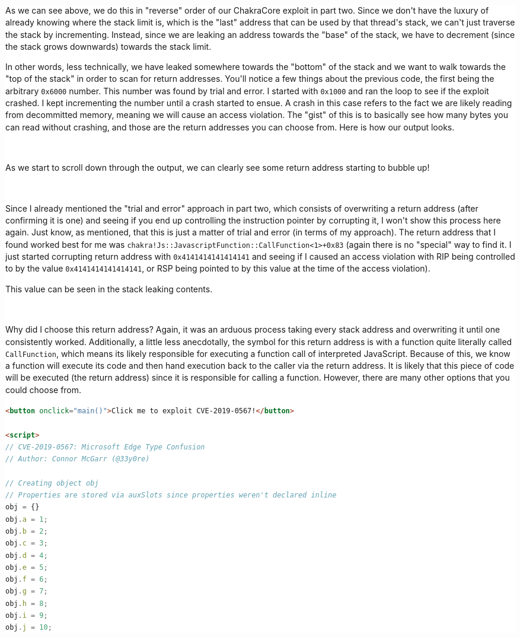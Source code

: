 As we can see above, we do this in "reverse" order of our ChakraCore exploit in part two. Since we don't have the luxury of already knowing where the stack limit is, which is the "last" address that can be used by that thread's stack, we can't just traverse the stack by incrementing. Instead, since we are leaking an address towards the "base" of the stack, we have to decrement (since the stack grows downwards) towards the stack limit.

In other words, less technically, we have leaked somewhere towards the "bottom" of the stack and we want to walk towards the "top of the stack" in order to scan for return addresses. You'll notice a few things about the previous code, the first being the arbitrary `0x6000` number. This number was found by trial and error. I started with `0x1000` and ran the loop to see if the exploit crashed. I kept incrementing the number until a crash started to ensue. A crash in this case refers to the fact we are likely reading from decommitted memory, meaning we will cause an access violation. The "gist" of this is to basically see how many bytes you can read without crashing, and those are the return addresses you can choose from. Here is how our output looks.

<img src="{{ site.url }}{{ site.baseurl }}/images/3typeconfusion41.png" alt="">

As we start to scroll down through the output, we can clearly see some return address starting to bubble up!

<img src="{{ site.url }}{{ site.baseurl }}/images/3typeconfusion42.png" alt="">

Since I already mentioned the "trial and error" approach in part two, which consists of overwriting a return address (after confirming it is one) and seeing if you end up controlling the instruction pointer by corrupting it, I won't show this process here again. Just know, as mentioned, that this is just a matter of trial and error (in terms of my approach). The return address that I found worked best for me was `chakra!Js::JavascriptFunction::CallFunction<1>+0x83` (again there is no "special" way to find it. I just started corrupting return address with `0x4141414141414141` and seeing if I caused an access violation with RIP being controlled to by the value `0x4141414141414141`, or RSP being pointed to by this value at the time of the access violation).

This value can be seen in the stack leaking contents.

<img src="{{ site.url }}{{ site.baseurl }}/images/3typeconfusion43.png" alt="">

<img src="{{ site.url }}{{ site.baseurl }}/images/3typeconfusion44.png" alt="">

Why did I choose this return address? Again, it was an arduous process taking every stack address and overwriting it until one consistently worked. Additionally, a little less anecdotally, the symbol for this return address is with a function quite literally called `CallFunction`, which means its likely responsible for executing a function call of interpreted JavaScript. Because of this, we know a function will execute its code and then hand execution back to the caller via the return address. It is likely that this piece of code will be executed (the return address) since it is responsible for calling a function. However, there are many other options that you could choose from.  

```html
<button onclick="main()">Click me to exploit CVE-2019-0567!</button>

<script>
// CVE-2019-0567: Microsoft Edge Type Confusion
// Author: Connor McGarr (@33y0re)

// Creating object obj
// Properties are stored via auxSlots since properties weren't declared inline
obj = {}
obj.a = 1;
obj.b = 2;
obj.c = 3;
obj.d = 4;
obj.e = 5;
obj.f = 6;
obj.g = 7;
obj.h = 8;
obj.i = 9;
obj.j = 10;

```